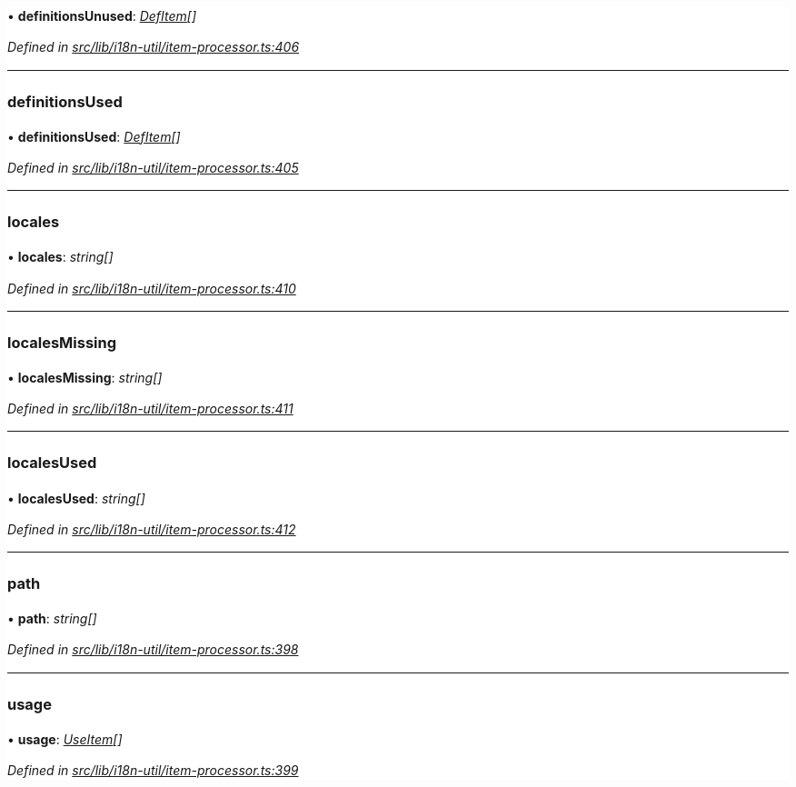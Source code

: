 • **definitionsUnused**: *[DefItem](../README.md#defitem)[]*

*Defined in [src/lib/i18n-util/item-processor.ts:406](https://github.com/JuroOravec/i18n-util/blob/c9cd5a0/src/lib/i18n-util/item-processor.ts#L406)*

___

###  definitionsUsed

• **definitionsUsed**: *[DefItem](../README.md#defitem)[]*

*Defined in [src/lib/i18n-util/item-processor.ts:405](https://github.com/JuroOravec/i18n-util/blob/c9cd5a0/src/lib/i18n-util/item-processor.ts#L405)*

___

###  locales

• **locales**: *string[]*

*Defined in [src/lib/i18n-util/item-processor.ts:410](https://github.com/JuroOravec/i18n-util/blob/c9cd5a0/src/lib/i18n-util/item-processor.ts#L410)*

___

###  localesMissing

• **localesMissing**: *string[]*

*Defined in [src/lib/i18n-util/item-processor.ts:411](https://github.com/JuroOravec/i18n-util/blob/c9cd5a0/src/lib/i18n-util/item-processor.ts#L411)*

___

###  localesUsed

• **localesUsed**: *string[]*

*Defined in [src/lib/i18n-util/item-processor.ts:412](https://github.com/JuroOravec/i18n-util/blob/c9cd5a0/src/lib/i18n-util/item-processor.ts#L412)*

___

###  path

• **path**: *string[]*

*Defined in [src/lib/i18n-util/item-processor.ts:398](https://github.com/JuroOravec/i18n-util/blob/c9cd5a0/src/lib/i18n-util/item-processor.ts#L398)*

___

###  usage

• **usage**: *[UseItem](../README.md#useitem)[]*

*Defined in [src/lib/i18n-util/item-processor.ts:399](https://github.com/JuroOravec/i18n-util/blob/c9cd5a0/src/lib/i18n-util/item-processor.ts#L399)*
